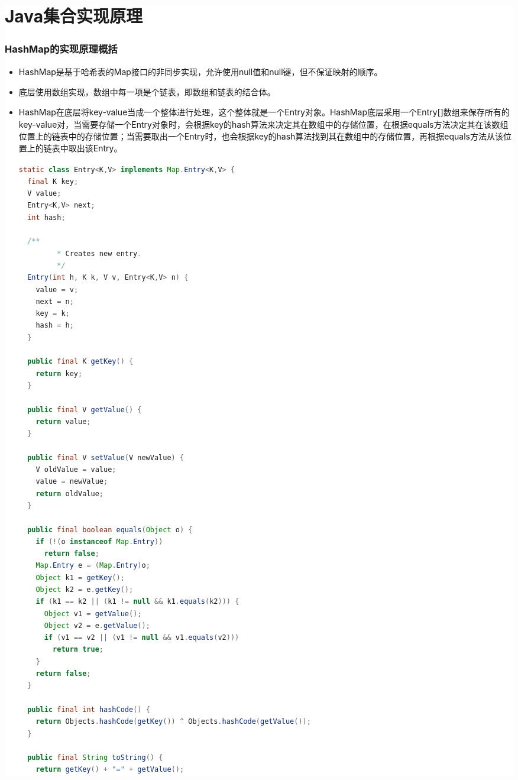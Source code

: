# Java集合实现原理

### HashMap的实现原理概括

- HashMap是基于哈希表的Map接口的非同步实现，允许使用null值和null键，但不保证映射的顺序。

- 底层使用数组实现，数组中每一项是个链表，即数组和链表的结合体。

- HashMap在底层将key-value当成一个整体进行处理，这个整体就是一个Entry对象。HashMap底层采用一个Entry[]数组来保存所有的key-value对，当需要存储一个Entry对象时，会根据key的hash算法来决定其在数组中的存储位置，在根据equals方法决定其在该数组位置上的链表中的存储位置；当需要取出一个Entry时，也会根据key的hash算法找到其在数组中的存储位置，再根据equals方法从该位置上的链表中取出该Entry。

  ```java
  static class Entry<K,V> implements Map.Entry<K,V> {
    final K key;
    V value;
    Entry<K,V> next;
    int hash;

    /**
           * Creates new entry.
           */
    Entry(int h, K k, V v, Entry<K,V> n) {
      value = v;
      next = n;
      key = k;
      hash = h;
    }

    public final K getKey() {
      return key;
    }

    public final V getValue() {
      return value;
    }

    public final V setValue(V newValue) {
      V oldValue = value;
      value = newValue;
      return oldValue;
    }

    public final boolean equals(Object o) {
      if (!(o instanceof Map.Entry))
        return false;
      Map.Entry e = (Map.Entry)o;
      Object k1 = getKey();
      Object k2 = e.getKey();
      if (k1 == k2 || (k1 != null && k1.equals(k2))) {
        Object v1 = getValue();
        Object v2 = e.getValue();
        if (v1 == v2 || (v1 != null && v1.equals(v2)))
          return true;
      }
      return false;
    }

    public final int hashCode() {
      return Objects.hashCode(getKey()) ^ Objects.hashCode(getValue());
    }

    public final String toString() {
      return getKey() + "=" + getValue();
  ```